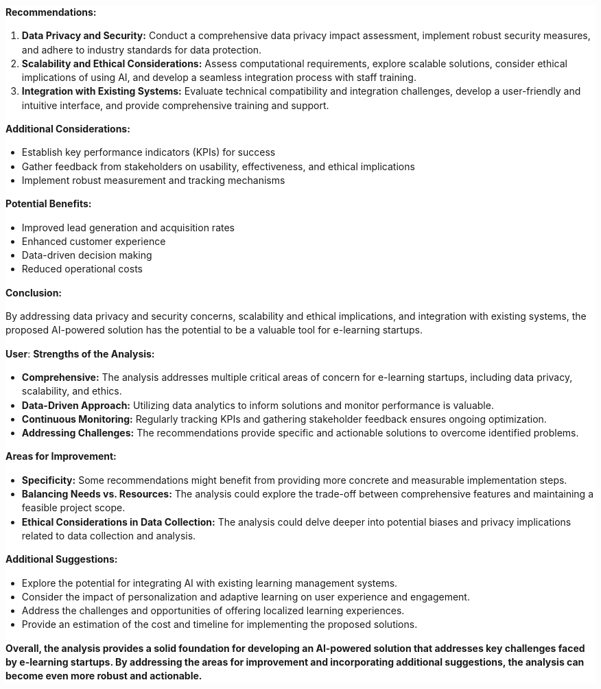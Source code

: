 **Recommendations:**

1. **Data Privacy and Security:** Conduct a comprehensive data privacy impact assessment, implement robust security measures, and adhere to industry standards for data protection.
2. **Scalability and Ethical Considerations:** Assess computational requirements, explore scalable solutions, consider ethical implications of using AI, and develop a seamless integration process with staff training.
3. **Integration with Existing Systems:** Evaluate technical compatibility and integration challenges, develop a user-friendly and intuitive interface, and provide comprehensive training and support.

**Additional Considerations:**

* Establish key performance indicators (KPIs) for success
* Gather feedback from stakeholders on usability, effectiveness, and ethical implications
* Implement robust measurement and tracking mechanisms

**Potential Benefits:**

* Improved lead generation and acquisition rates
* Enhanced customer experience
* Data-driven decision making
* Reduced operational costs

**Conclusion:**

By addressing data privacy and security concerns, scalability and ethical implications, and integration with existing systems, the proposed AI-powered solution has the potential to be a valuable tool for e-learning startups.

**User**: **Strengths of the Analysis:**

* **Comprehensive:** The analysis addresses multiple critical areas of concern for e-learning startups, including data privacy, scalability, and ethics.
* **Data-Driven Approach:** Utilizing data analytics to inform solutions and monitor performance is valuable.
* **Continuous Monitoring:** Regularly tracking KPIs and gathering stakeholder feedback ensures ongoing optimization.
* **Addressing Challenges:** The recommendations provide specific and actionable solutions to overcome identified problems.

**Areas for Improvement:**

* **Specificity:** Some recommendations might benefit from providing more concrete and measurable implementation steps.
* **Balancing Needs vs. Resources:** The analysis could explore the trade-off between comprehensive features and maintaining a feasible project scope.
* **Ethical Considerations in Data Collection:** The analysis could delve deeper into potential biases and privacy implications related to data collection and analysis.

**Additional Suggestions:**

* Explore the potential for integrating AI with existing learning management systems.
* Consider the impact of personalization and adaptive learning on user experience and engagement.
* Address the challenges and opportunities of offering localized learning experiences.
* Provide an estimation of the cost and timeline for implementing the proposed solutions.

**Overall, the analysis provides a solid foundation for developing an AI-powered solution that addresses key challenges faced by e-learning startups. By addressing the areas for improvement and incorporating additional suggestions, the analysis can become even more robust and actionable.**
